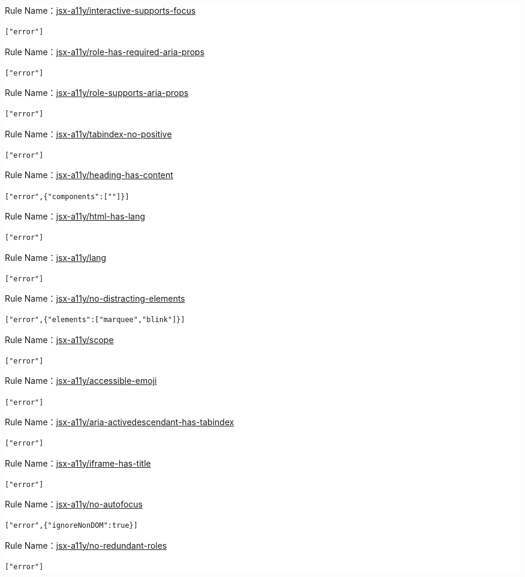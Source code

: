 Rule Name：[jsx-a11y/interactive-supports-focus](https://github.com/jsx-eslint/eslint-plugin-jsx-a11y/blob/master/docs/rules/interactive-supports-focus.md)  
```
["error"]
```
Rule Name：[jsx-a11y/role-has-required-aria-props](https://github.com/jsx-eslint/eslint-plugin-jsx-a11y/blob/master/docs/rules/role-has-required-aria-props.md)  
```
["error"]
```
Rule Name：[jsx-a11y/role-supports-aria-props](https://github.com/jsx-eslint/eslint-plugin-jsx-a11y/blob/master/docs/rules/role-supports-aria-props.md)  
```
["error"]
```
Rule Name：[jsx-a11y/tabindex-no-positive](https://github.com/jsx-eslint/eslint-plugin-jsx-a11y/blob/master/docs/rules/tabindex-no-positive.md)  
```
["error"]
```
Rule Name：[jsx-a11y/heading-has-content](https://github.com/jsx-eslint/eslint-plugin-jsx-a11y/blob/master/docs/rules/heading-has-content.md)  
```
["error",{"components":[""]}]
```
Rule Name：[jsx-a11y/html-has-lang](https://github.com/jsx-eslint/eslint-plugin-jsx-a11y/blob/master/docs/rules/html-has-lang.md)  
```
["error"]
```
Rule Name：[jsx-a11y/lang](https://github.com/jsx-eslint/eslint-plugin-jsx-a11y/blob/master/docs/rules/lang.md)  
```
["error"]
```
Rule Name：[jsx-a11y/no-distracting-elements](https://github.com/jsx-eslint/eslint-plugin-jsx-a11y/blob/master/docs/rules/no-distracting-elements.md)  
```
["error",{"elements":["marquee","blink"]}]
```
Rule Name：[jsx-a11y/scope](https://github.com/jsx-eslint/eslint-plugin-jsx-a11y/blob/master/docs/rules/scope.md)  
```
["error"]
```
Rule Name：[jsx-a11y/accessible-emoji](https://github.com/jsx-eslint/eslint-plugin-jsx-a11y/blob/master/docs/rules/accessible-emoji.md)  
```
["error"]
```
Rule Name：[jsx-a11y/aria-activedescendant-has-tabindex](https://github.com/jsx-eslint/eslint-plugin-jsx-a11y/blob/master/docs/rules/aria-activedescendant-has-tabindex.md)  
```
["error"]
```
Rule Name：[jsx-a11y/iframe-has-title](https://github.com/jsx-eslint/eslint-plugin-jsx-a11y/blob/master/docs/rules/iframe-has-title.md)  
```
["error"]
```
Rule Name：[jsx-a11y/no-autofocus](https://github.com/jsx-eslint/eslint-plugin-jsx-a11y/blob/master/docs/rules/no-autofocus.md)  
```
["error",{"ignoreNonDOM":true}]
```
Rule Name：[jsx-a11y/no-redundant-roles](https://github.com/jsx-eslint/eslint-plugin-jsx-a11y/blob/master/docs/rules/no-redundant-roles.md)  
```
["error"]
```